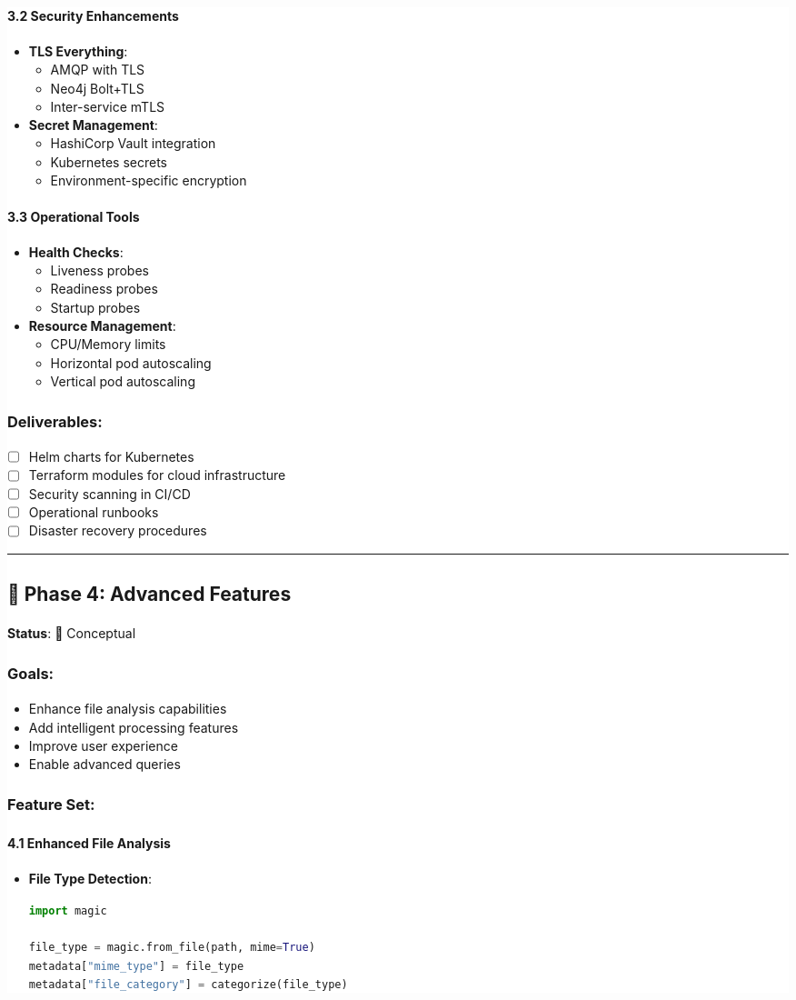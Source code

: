 #### 3.2 Security Enhancements

- **TLS Everything**:
  - AMQP with TLS
  - Neo4j Bolt+TLS
  - Inter-service mTLS
- **Secret Management**:
  - HashiCorp Vault integration
  - Kubernetes secrets
  - Environment-specific encryption

#### 3.3 Operational Tools

- **Health Checks**:
  - Liveness probes
  - Readiness probes
  - Startup probes
- **Resource Management**:
  - CPU/Memory limits
  - Horizontal pod autoscaling
  - Vertical pod autoscaling

### Deliverables:

- [ ] Helm charts for Kubernetes
- [ ] Terraform modules for cloud infrastructure
- [ ] Security scanning in CI/CD
- [ ] Operational runbooks
- [ ] Disaster recovery procedures

______________________________________________________________________

## 🎯 Phase 4: Advanced Features

**Status**: 💭 Conceptual

### Goals:

- Enhance file analysis capabilities
- Add intelligent processing features
- Improve user experience
- Enable advanced queries

### Feature Set:

#### 4.1 Enhanced File Analysis

- **File Type Detection**:

  ```python
  import magic

  file_type = magic.from_file(path, mime=True)
  metadata["mime_type"] = file_type
  metadata["file_category"] = categorize(file_type)
  ```
